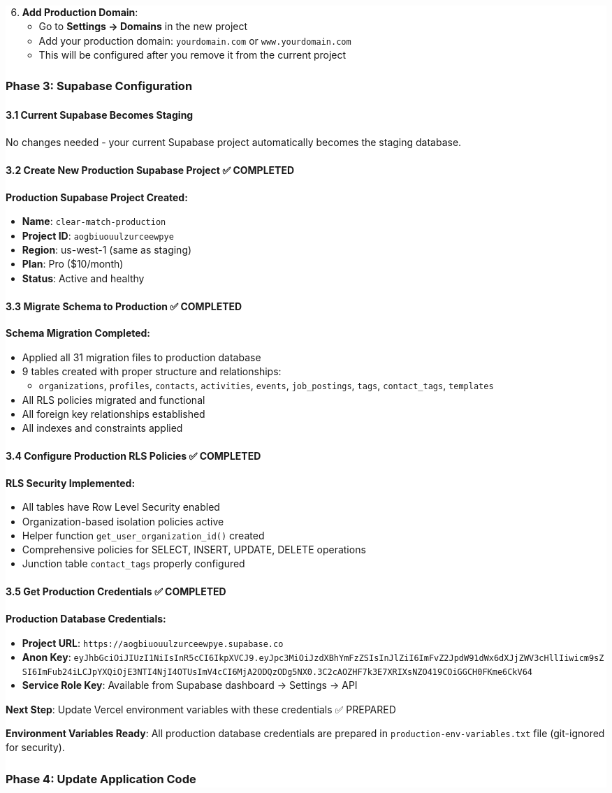 6. **Add Production Domain**:
   - Go to **Settings → Domains** in the new project
   - Add your production domain: `yourdomain.com` or `www.yourdomain.com`
   - This will be configured after you remove it from the current project

### Phase 3: Supabase Configuration

#### 3.1 Current Supabase Becomes Staging

No changes needed - your current Supabase project automatically becomes the staging database.

#### 3.2 Create New Production Supabase Project ✅ COMPLETED

**Production Supabase Project Created:**
- **Name**: `clear-match-production`
- **Project ID**: `aogbiuouulzurceewpye`
- **Region**: us-west-1 (same as staging)
- **Plan**: Pro ($10/month)
- **Status**: Active and healthy

#### 3.3 Migrate Schema to Production ✅ COMPLETED

**Schema Migration Completed:**
- Applied all 31 migration files to production database
- 9 tables created with proper structure and relationships:
  - `organizations`, `profiles`, `contacts`, `activities`, `events`, `job_postings`, `tags`, `contact_tags`, `templates`
- All RLS policies migrated and functional
- All foreign key relationships established
- All indexes and constraints applied

#### 3.4 Configure Production RLS Policies ✅ COMPLETED

**RLS Security Implemented:**
- All tables have Row Level Security enabled
- Organization-based isolation policies active
- Helper function `get_user_organization_id()` created
- Comprehensive policies for SELECT, INSERT, UPDATE, DELETE operations
- Junction table `contact_tags` properly configured

#### 3.5 Get Production Credentials ✅ COMPLETED

**Production Database Credentials:**
- **Project URL**: `https://aogbiuouulzurceewpye.supabase.co`
- **Anon Key**: `eyJhbGciOiJIUzI1NiIsInR5cCI6IkpXVCJ9.eyJpc3MiOiJzdXBhYmFzZSIsInJlZiI6ImFvZ2JpdW91dWx6dXJjZWV3cHllIiwicm9sZSI6ImFub24iLCJpYXQiOjE3NTI4NjI4OTUsImV4cCI6MjA2ODQzODg5NX0.3C2cAOZHF7k3E7XRIXsNZO419COiGGCH0FKme6CkV64`
- **Service Role Key**: Available from Supabase dashboard → Settings → API

**Next Step**: Update Vercel environment variables with these credentials ✅ PREPARED

**Environment Variables Ready**: All production database credentials are prepared in `production-env-variables.txt` file (git-ignored for security).

### Phase 4: Update Application Code
